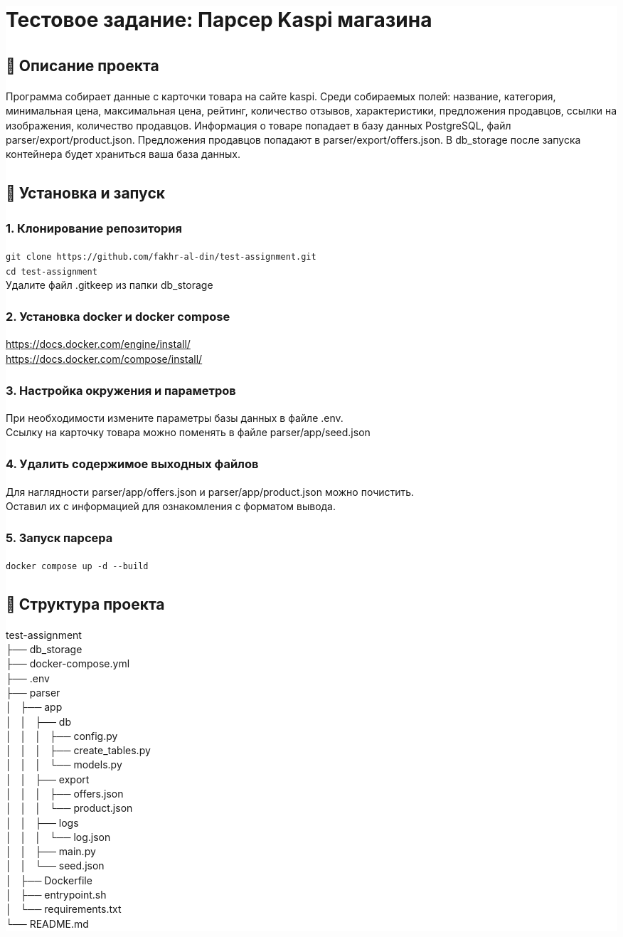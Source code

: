 # Тестовое задание: Парсер Kaspi магазина

## 📌 Описание проекта
Программа собирает данные с карточки товара на сайте kaspi. Среди собираемых полей: название, категория, минимальная цена, максимальная цена, рейтинг, количество отзывов, характеристики, предложения продавцов, ссылки на изображения, количество продавцов. Информация о товаре попадает в базу данных PostgreSQL, файл parser/export/product.json. Предложения продавцов попадают в parser/export/offers.json. В db_storage после запуска контейнера будет храниться ваша база данных.

## 🚀 Установка и запуск

### 1. Клонирование репозитория
`git clone https://github.com/fakhr-al-din/test-assignment.git`  
`cd test-assignment`  
Удалите файл .gitkeep из папки db_storage  

### 2. Установка docker и docker compose
https://docs.docker.com/engine/install/  
https://docs.docker.com/compose/install/

### 3. Настройка окружения и параметров
При необходимости измените параметры базы данных в файле .env.  
Ссылку на карточку товара можно поменять в файле parser/app/seed.json  

### 4. Удалить содержимое выходных файлов
Для наглядности parser/app/offers.json и parser/app/product.json можно почистить.  
Оставил их с информацией для ознакомления с форматом вывода.  

### 5. Запуск парсера
`docker compose up -d --build`

## 📂 Структура проекта
test-assignment  
├── db_storage  
├── docker-compose.yml  
├── .env  
├── parser  
│   ├── app  
│   │   ├── db  
│   │   │   ├── config.py  
│   │   │   ├── create_tables.py  
│   │   │   └── models.py  
│   │   ├── export  
│   │   │   ├── offers.json  
│   │   │   └── product.json  
│   │   ├── logs  
│   │   │   └── log.json  
│   │   ├── main.py  
│   │   └── seed.json  
│   ├── Dockerfile  
│   ├── entrypoint.sh  
│   └── requirements.txt  
└── README.md  
